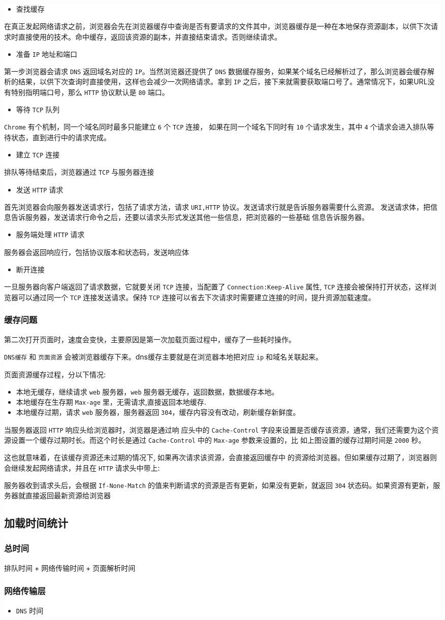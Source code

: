 - 查找缓存

在真正发起网络请求之前，浏览器会先在浏览器缓存中查询是否有要请求的文件其中，浏览器缓存是一种在本地保存资源副本，以供下次请求时直接使用的技术。命中缓存，返回该资源的副本，并直接结束请求。否则继续请求。

- 准备 `IP` 地址和端口

第一步浏览器会请求 `DNS` 返回域名对应的 `IP`。当然浏览器还提供了 `DNS` 数据缓存服务，如果某个域名已经解析过了，那么浏览器会缓存解析的结果，以供下次查询时直接使用，这样也会减少一次网络请求。拿到 `IP` 之后，接下来就需要获取端口号了。通常情况下，如果URL没有特别指明端口号，那么 `HTTP` 协议默认是 `80` 端口。

- 等待 `TCP` 队列

`Chrome` 有个机制，同一个域名同时最多只能建立 `6` 个 `TCP` 连接， 如果在同一个域名下同时有 `10` 个请求发生，其中 `4` 个请求会进入排队等待状态，直到进行中的请求完成。

- 建立 `TCP` 连接

排队等待结束后，浏览器通过 `TCP` 与服务器连接

- 发送 `HTTP` 请求

首先浏览器会向服务器发送请求行，包括了请求方法，请求 `URI,HTTP` 协议。发送请求行就是告诉服务器需要什么资源。
发送请求体，把信息告诉服务器，发送请求行命令之后，还要以请求头形式发送其他一些信息，把浏览器的一些基础 信息告诉服务器。

- 服务端处理 `HTTP` 请求

服务器会返回响应行，包括协议版本和状态码，发送响应体

- 断开连接

一旦服务器向客户端返回了请求数据，它就要关闭 `TCP` 连接，当配置了 `Connection:Keep-Alive` 属性, `TCP` 连接会被保持打开状态，这样浏览器可以通过同一个 `TCP` 连接发送请求。保持 `TCP` 连接可以省去下次请求时需要建立连接的时间，提升资源加载速度。

### 缓存问题

第二次打开页面时，速度会变快，主要原因是第一次加载页面过程中，缓存了一些耗时操作。

`DNS缓存` 和 `页面资源` 会被浏览器缓存下来。dns缓存主要就是在浏览器本地把对应 `ip` 和域名关联起来。

页面资源缓存过程，分以下情况:

- 本地无缓存，继续请求 `web` 服务器，`web` 服务器无缓存，返回数据，数据缓存本地。
- 本地缓存在生存期 `Max-age` 里，无需请求,直接返回本地缓存.
- 本地缓存过期，请求 `web` 服务器，服务器返回 `304`，缓存内容没有改动，刷新缓存新鲜度。

当服务器返回 `HTTP` 响应头给浏览器时，浏览器是通过响 应头中的 `Cache-Control` 字段来设置是否缓存该资源，通常，我们还需要为这个资源设置一个缓存过期时长。而这个时长是通过 `Cache-Control` 中的 `Max-age` 参数来设置的，比 如上图设置的缓存过期时间是 `2000` 秒。

这也就意味着，在该缓存资源还未过期的情况下, 如果再次请求该资源，会直接返回缓存中 的资源给浏览器。但如果缓存过期了，浏览器则会继续发起网络请求，并且在 `HTTP` 请求头中带上:

服务器收到请求头后，会根据 `If-None-Match` 的值来判断请求的资源是否有更新，如果没有更新，就返回 `304` 状态码。如果资源有更新，服务器就直接返回最新资源给浏览器

## 加载时间统计

### 总时间

排队时间 + 网络传输时间 + 页面解析时间

### 网络传输层

- `DNS` 时间
